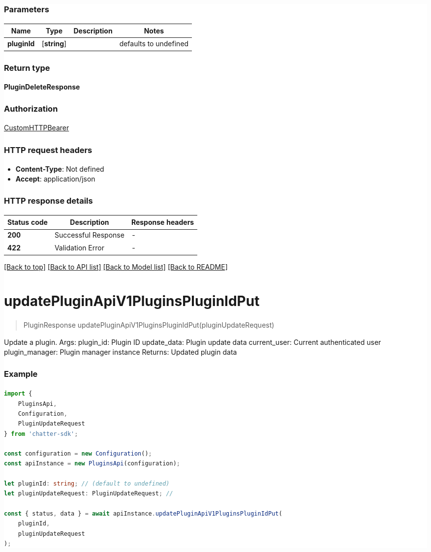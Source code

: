 ### Parameters

|Name | Type | Description  | Notes|
|------------- | ------------- | ------------- | -------------|
| **pluginId** | [**string**] |  | defaults to undefined|


### Return type

**PluginDeleteResponse**

### Authorization

[CustomHTTPBearer](../README.md#CustomHTTPBearer)

### HTTP request headers

 - **Content-Type**: Not defined
 - **Accept**: application/json


### HTTP response details
| Status code | Description | Response headers |
|-------------|-------------|------------------|
|**200** | Successful Response |  -  |
|**422** | Validation Error |  -  |

[[Back to top]](#) [[Back to API list]](../README.md#documentation-for-api-endpoints) [[Back to Model list]](../README.md#documentation-for-models) [[Back to README]](../README.md)

# **updatePluginApiV1PluginsPluginIdPut**
> PluginResponse updatePluginApiV1PluginsPluginIdPut(pluginUpdateRequest)

Update a plugin.  Args:     plugin_id: Plugin ID     update_data: Plugin update data     current_user: Current authenticated user     plugin_manager: Plugin manager instance  Returns:     Updated plugin data

### Example

```typescript
import {
    PluginsApi,
    Configuration,
    PluginUpdateRequest
} from 'chatter-sdk';

const configuration = new Configuration();
const apiInstance = new PluginsApi(configuration);

let pluginId: string; // (default to undefined)
let pluginUpdateRequest: PluginUpdateRequest; //

const { status, data } = await apiInstance.updatePluginApiV1PluginsPluginIdPut(
    pluginId,
    pluginUpdateRequest
);
```
